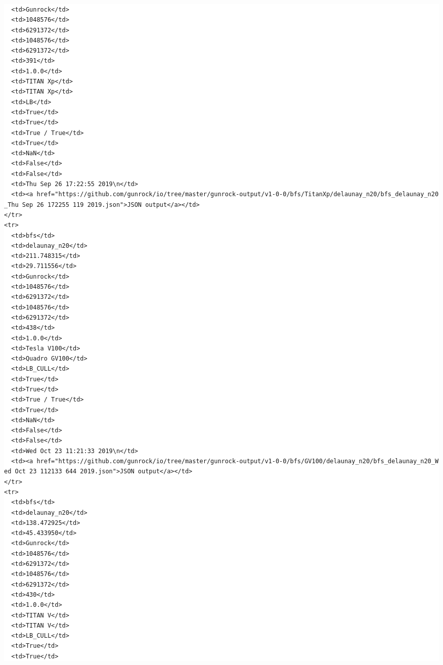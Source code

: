       <td>Gunrock</td>
      <td>1048576</td>
      <td>6291372</td>
      <td>1048576</td>
      <td>6291372</td>
      <td>391</td>
      <td>1.0.0</td>
      <td>TITAN Xp</td>
      <td>TITAN Xp</td>
      <td>LB</td>
      <td>True</td>
      <td>True</td>
      <td>True / True</td>
      <td>True</td>
      <td>NaN</td>
      <td>False</td>
      <td>False</td>
      <td>Thu Sep 26 17:22:55 2019\n</td>
      <td><a href="https://github.com/gunrock/io/tree/master/gunrock-output/v1-0-0/bfs/TitanXp/delaunay_n20/bfs_delaunay_n20_Thu Sep 26 172255 119 2019.json">JSON output</a></td>
    </tr>
    <tr>
      <td>bfs</td>
      <td>delaunay_n20</td>
      <td>211.748315</td>
      <td>29.711556</td>
      <td>Gunrock</td>
      <td>1048576</td>
      <td>6291372</td>
      <td>1048576</td>
      <td>6291372</td>
      <td>438</td>
      <td>1.0.0</td>
      <td>Tesla V100</td>
      <td>Quadro GV100</td>
      <td>LB_CULL</td>
      <td>True</td>
      <td>True</td>
      <td>True / True</td>
      <td>True</td>
      <td>NaN</td>
      <td>False</td>
      <td>False</td>
      <td>Wed Oct 23 11:21:33 2019\n</td>
      <td><a href="https://github.com/gunrock/io/tree/master/gunrock-output/v1-0-0/bfs/GV100/delaunay_n20/bfs_delaunay_n20_Wed Oct 23 112133 644 2019.json">JSON output</a></td>
    </tr>
    <tr>
      <td>bfs</td>
      <td>delaunay_n20</td>
      <td>138.472925</td>
      <td>45.433950</td>
      <td>Gunrock</td>
      <td>1048576</td>
      <td>6291372</td>
      <td>1048576</td>
      <td>6291372</td>
      <td>430</td>
      <td>1.0.0</td>
      <td>TITAN V</td>
      <td>TITAN V</td>
      <td>LB_CULL</td>
      <td>True</td>
      <td>True</td>